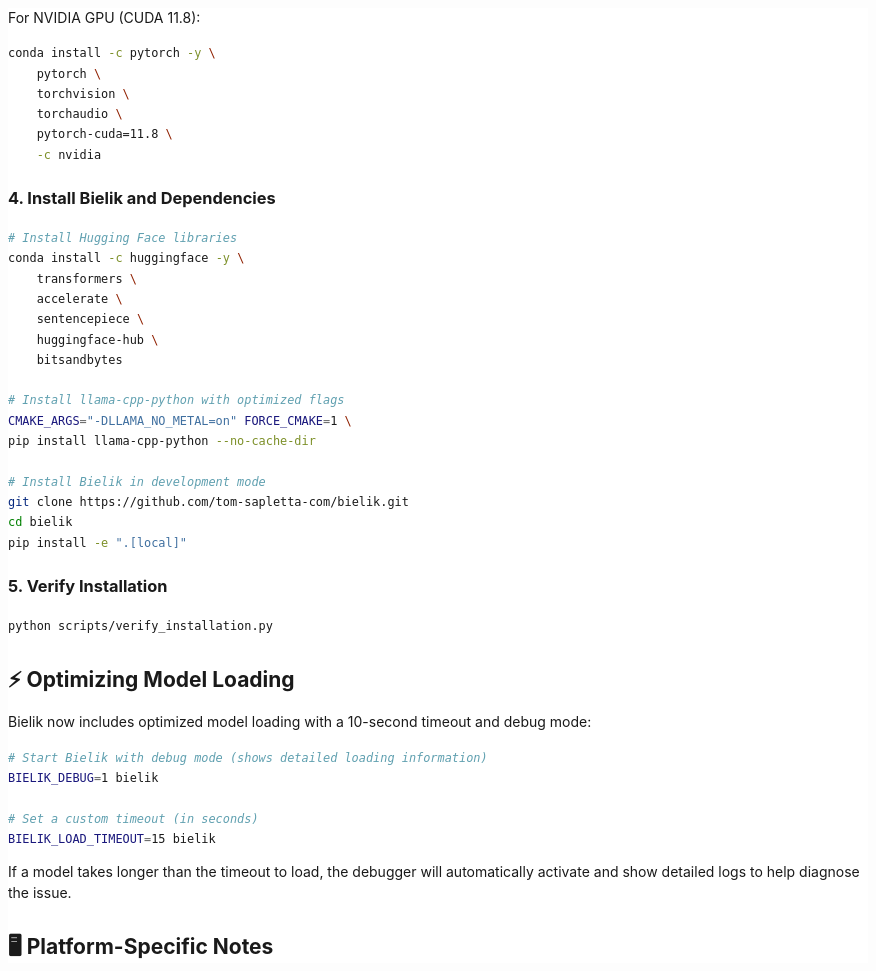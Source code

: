 For NVIDIA GPU (CUDA 11.8):
```bash
conda install -c pytorch -y \
    pytorch \
    torchvision \
    torchaudio \
    pytorch-cuda=11.8 \
    -c nvidia
```

### 4. Install Bielik and Dependencies

```bash
# Install Hugging Face libraries
conda install -c huggingface -y \
    transformers \
    accelerate \
    sentencepiece \
    huggingface-hub \
    bitsandbytes

# Install llama-cpp-python with optimized flags
CMAKE_ARGS="-DLLAMA_NO_METAL=on" FORCE_CMAKE=1 \
pip install llama-cpp-python --no-cache-dir

# Install Bielik in development mode
git clone https://github.com/tom-sapletta-com/bielik.git
cd bielik
pip install -e ".[local]"
```

### 5. Verify Installation

```bash
python scripts/verify_installation.py
```

## ⚡ Optimizing Model Loading

Bielik now includes optimized model loading with a 10-second timeout and debug mode:

```bash
# Start Bielik with debug mode (shows detailed loading information)
BIELIK_DEBUG=1 bielik

# Set a custom timeout (in seconds)
BIELIK_LOAD_TIMEOUT=15 bielik
```

If a model takes longer than the timeout to load, the debugger will automatically activate and show detailed logs to help diagnose the issue.

## 🖥️ Platform-Specific Notes
